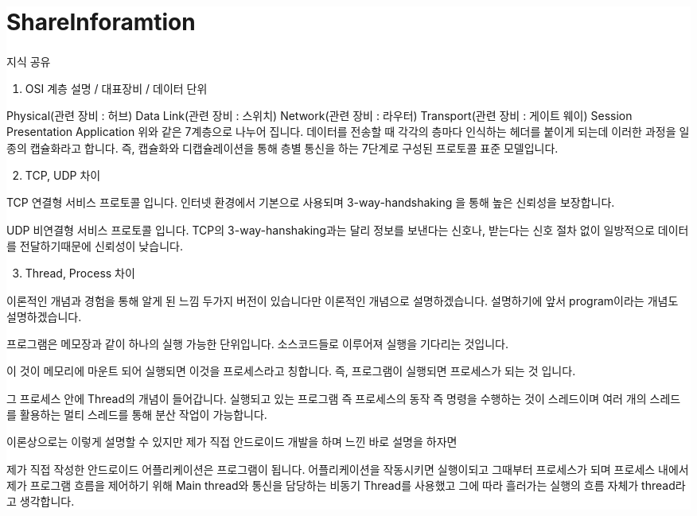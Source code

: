 # ShareInforamtion
지식 공유

1. OSI 계층 설명 / 대표장비 / 데이터 단위

Physical(관련 장비 : 허브)
Data Link(관련 장비 : 스위치)
Network(관련 장비 : 라우터)
Transport(관련 장비 : 게이트 웨이)
Session
Presentation
Application
위와 같은 7계층으로 나누어 집니다.
데이터를 전송할 때 각각의 층마다 인식하는 헤더를 붙이게 되는데
이러한 과정을 일종의 캡슐화라고 합니다.
즉, 캡슐화와 디캡슐레이션을 통해 층별 통신을 하는 7단계로 구성된
프로토콜 표준 모델입니다.

2. TCP, UDP 차이

TCP
연결형 서비스 프로토콜 입니다.
인터넷 환경에서 기본으로 사용되며
3-way-handshaking 을 통해 높은 신뢰성을 보장합니다.

UDP
비연결형 서비스 프로토콜 입니다.
TCP의 3-way-hanshaking과는 달리 정보를 보낸다는 신호나,
받는다는 신호 절차 없이 일방적으로 데이터를 전달하기때문에
신뢰성이 낮습니다.

3. Thread, Process 차이

이론적인 개념과 경험을 통해 알게 된 느낌 두가지 버전이 있습니다만
이론적인 개념으로 설명하겠습니다.
설명하기에 앞서 program이라는 개념도 설명하겠습니다.

프로그램은 메모장과 같이 하나의 실행 가능한 단위입니다.
소스코드들로 이루어져 실행을 기다리는 것입니다.

이 것이 메모리에 마운트 되어 실행되면 이것을 프로세스라고 칭합니다.
즉, 프로그램이 실행되면 프로세스가 되는 것 입니다.

그 프로세스 안에 Thread의 개념이 들어갑니다. 실행되고 있는 프로그램 즉 프로세스의
동작 즉 명령을 수행하는 것이 스레드이며 여러 개의 스레드를 활용하는 멀티 스레드를 통해
분산 작업이 가능합니다.

이론상으로는 이렇게 설명할 수 있지만 제가 직접 안드로이드 개발을 하며
느낀 바로 설명을 하자면

제가 직접 작성한 안드로이드 어플리케이션은 프로그램이 됩니다.
어플리케이션을 작동시키면 실행이되고 그때부터 프로세스가 되며
프로세스 내에서 제가 프로그램 흐름을 제어하기 위해 Main thread와 통신을 담당하는
비동기 Thread를 사용했고 그에 따라 흘러가는 실행의 흐름 자체가 thread라고 생각합니다.
